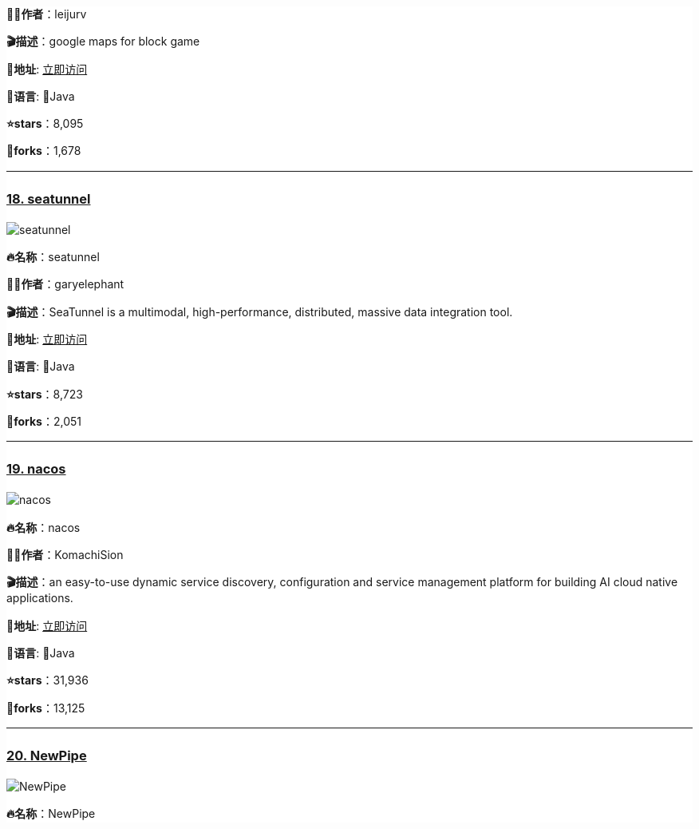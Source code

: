 **🧑‍💻作者**：leijurv 

**🎬描述**：google maps for block game 

**🔗地址**: [立即访问](https://github.com//cabaletta/baritone) 

**👀语言**: 🔺Java 

**⭐stars**：8,095 

**📍forks**：1,678 

--- 

### [18. seatunnel](https://github.com//apache/seatunnel) 

![seatunnel](https://s0.wp.com/mshots/v1/https://github.com//apache/seatunnel?w=600&h=450) 

**🔥名称**：seatunnel 

**🧑‍💻作者**：garyelephant 

**🎬描述**：SeaTunnel is a multimodal, high-performance, distributed, massive data integration tool. 

**🔗地址**: [立即访问](https://github.com//apache/seatunnel) 

**👀语言**: 🔺Java 

**⭐stars**：8,723 

**📍forks**：2,051 

--- 

### [19. nacos](https://github.com//alibaba/nacos) 

![nacos](https://s0.wp.com/mshots/v1/https://github.com//alibaba/nacos?w=600&h=450) 

**🔥名称**：nacos 

**🧑‍💻作者**：KomachiSion 

**🎬描述**：an easy-to-use dynamic service discovery, configuration and service management platform for building AI cloud native applications. 

**🔗地址**: [立即访问](https://github.com//alibaba/nacos) 

**👀语言**: 🔺Java 

**⭐stars**：31,936 

**📍forks**：13,125 

--- 

### [20. NewPipe](https://github.com//TeamNewPipe/NewPipe) 

![NewPipe](https://s0.wp.com/mshots/v1/https://github.com//TeamNewPipe/NewPipe?w=600&h=450) 

**🔥名称**：NewPipe 
